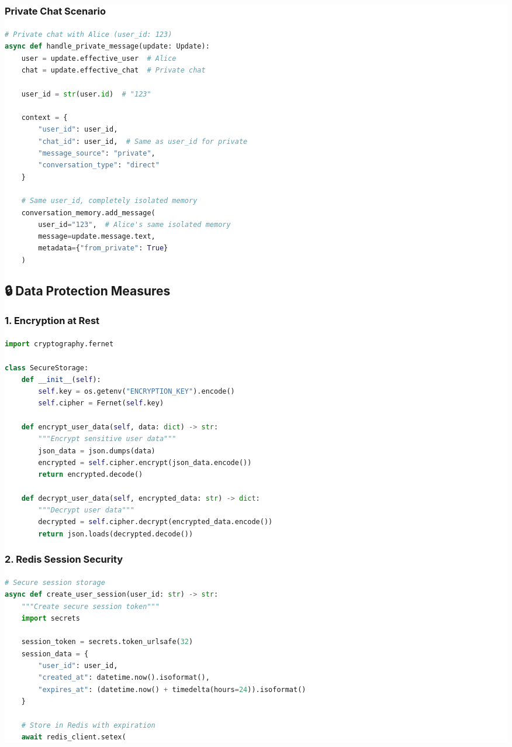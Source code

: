 ### **Private Chat Scenario**
```python
# Private chat with Alice (user_id: 123)
async def handle_private_message(update: Update):
    user = update.effective_user  # Alice
    chat = update.effective_chat  # Private chat
    
    user_id = str(user.id)  # "123"
    
    context = {
        "user_id": user_id,
        "chat_id": user_id,  # Same as user_id for private
        "message_source": "private",
        "conversation_type": "direct"
    }
    
    # Same user_id, completely isolated memory
    conversation_memory.add_message(
        user_id="123",  # Alice's same isolated memory
        message=update.message.text,
        metadata={"from_private": True}
    )
```

## 🔒 **Data Protection Measures**

### **1. Encryption at Rest**
```python
import cryptography.fernet

class SecureStorage:
    def __init__(self):
        self.key = os.getenv("ENCRYPTION_KEY").encode()
        self.cipher = Fernet(self.key)
    
    def encrypt_user_data(self, data: dict) -> str:
        """Encrypt sensitive user data"""
        json_data = json.dumps(data)
        encrypted = self.cipher.encrypt(json_data.encode())
        return encrypted.decode()
    
    def decrypt_user_data(self, encrypted_data: str) -> dict:
        """Decrypt user data"""
        decrypted = self.cipher.decrypt(encrypted_data.encode())
        return json.loads(decrypted.decode())
```

### **2. Redis Session Security**
```python
# Secure session storage
async def create_user_session(user_id: str) -> str:
    """Create secure session token"""
    import secrets
    
    session_token = secrets.token_urlsafe(32)
    session_data = {
        "user_id": user_id,
        "created_at": datetime.now().isoformat(),
        "expires_at": (datetime.now() + timedelta(hours=24)).isoformat()
    }
    
    # Store in Redis with expiration
    await redis_client.setex(
```